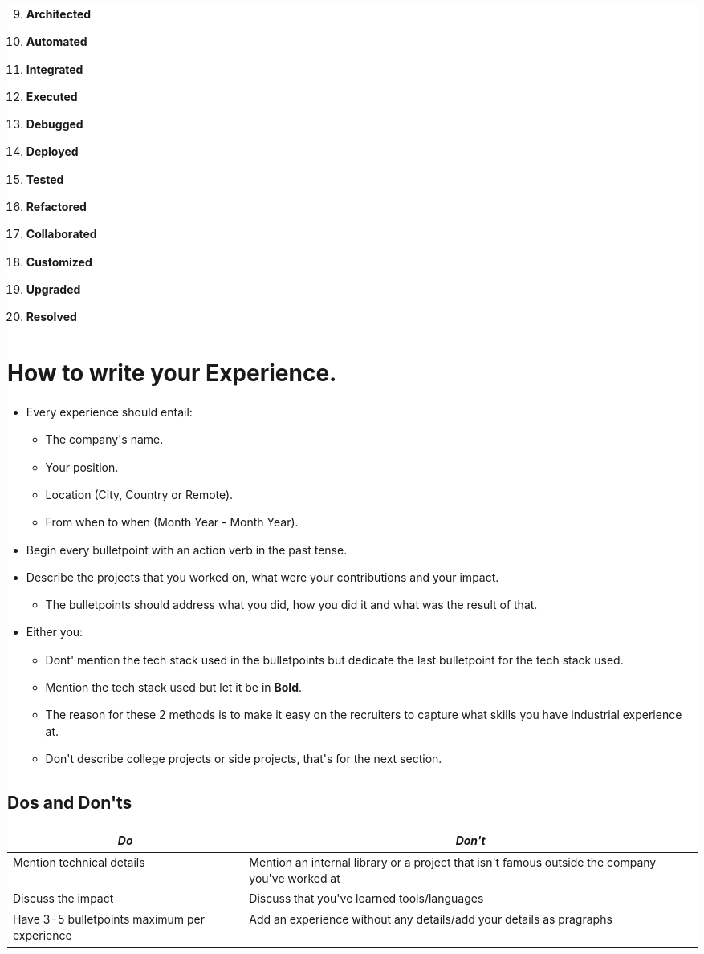 9. **Architected**
    
10. **Automated**
    
11. **Integrated**
    
12. **Executed**
    
13. **Debugged**
    
14. **Deployed**
    
15. **Tested**
    
16. **Refactored**
    
17. **Collaborated**
    
18. **Customized**
    
19. **Upgraded**
    
20. **Resolved**
    

# How to write your Experience.

* Every experience should entail:
    
    * The company's name.
        
    * Your position.
        
    * Location (City, Country or Remote).
        
    * From when to when (Month Year - Month Year).
        
* Begin every bulletpoint with an action verb in the past tense.
    
* Describe the projects that you worked on, what were your contributions and your impact.
    
    * The bulletpoints should address what you did, how you did it and what was the result of that.
        
* Either you:
    
    * Dont' mention the tech stack used in the bulletpoints but dedicate the last bulletpoint for the tech stack used.
        
    * Mention the tech stack used but let it be in **Bold**.
        
    * The reason for these 2 methods is to make it easy on the recruiters to capture what skills you have industrial experience at.
        
    * Don't describe college projects or side projects, that's for the next section.
        

## Dos and Don'ts

| *Do* | *Don't* |
| --- | --- |
| Mention technical details | Mention an internal library or a project that isn't famous outside the company you've worked at |
| Discuss the impact | Discuss that you've learned tools/languages |
| Have 3-5 bulletpoints maximum per experience | Add an experience without any details/add your details as pragraphs |
